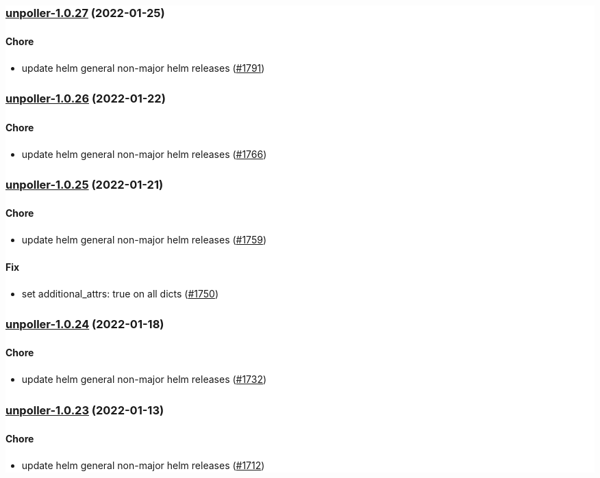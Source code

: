 

<a name="unpoller-1.0.27"></a>
### [unpoller-1.0.27](https://github.com/truecharts/apps/compare/unpoller-1.0.26...unpoller-1.0.27) (2022-01-25)

#### Chore

* update helm general non-major helm releases ([#1791](https://github.com/truecharts/apps/issues/1791))



<a name="unpoller-1.0.26"></a>
### [unpoller-1.0.26](https://github.com/truecharts/apps/compare/unpoller-1.0.25...unpoller-1.0.26) (2022-01-22)

#### Chore

* update helm general non-major helm releases ([#1766](https://github.com/truecharts/apps/issues/1766))



<a name="unpoller-1.0.25"></a>
### [unpoller-1.0.25](https://github.com/truecharts/apps/compare/unpoller-1.0.24...unpoller-1.0.25) (2022-01-21)

#### Chore

* update helm general non-major helm releases ([#1759](https://github.com/truecharts/apps/issues/1759))

#### Fix

* set additional_attrs: true on all dicts ([#1750](https://github.com/truecharts/apps/issues/1750))



<a name="unpoller-1.0.24"></a>
### [unpoller-1.0.24](https://github.com/truecharts/apps/compare/unpoller-1.0.23...unpoller-1.0.24) (2022-01-18)

#### Chore

* update helm general non-major helm releases ([#1732](https://github.com/truecharts/apps/issues/1732))



<a name="unpoller-1.0.23"></a>
### [unpoller-1.0.23](https://github.com/truecharts/apps/compare/unpoller-1.0.22...unpoller-1.0.23) (2022-01-13)

#### Chore

* update helm general non-major helm releases ([#1712](https://github.com/truecharts/apps/issues/1712))
